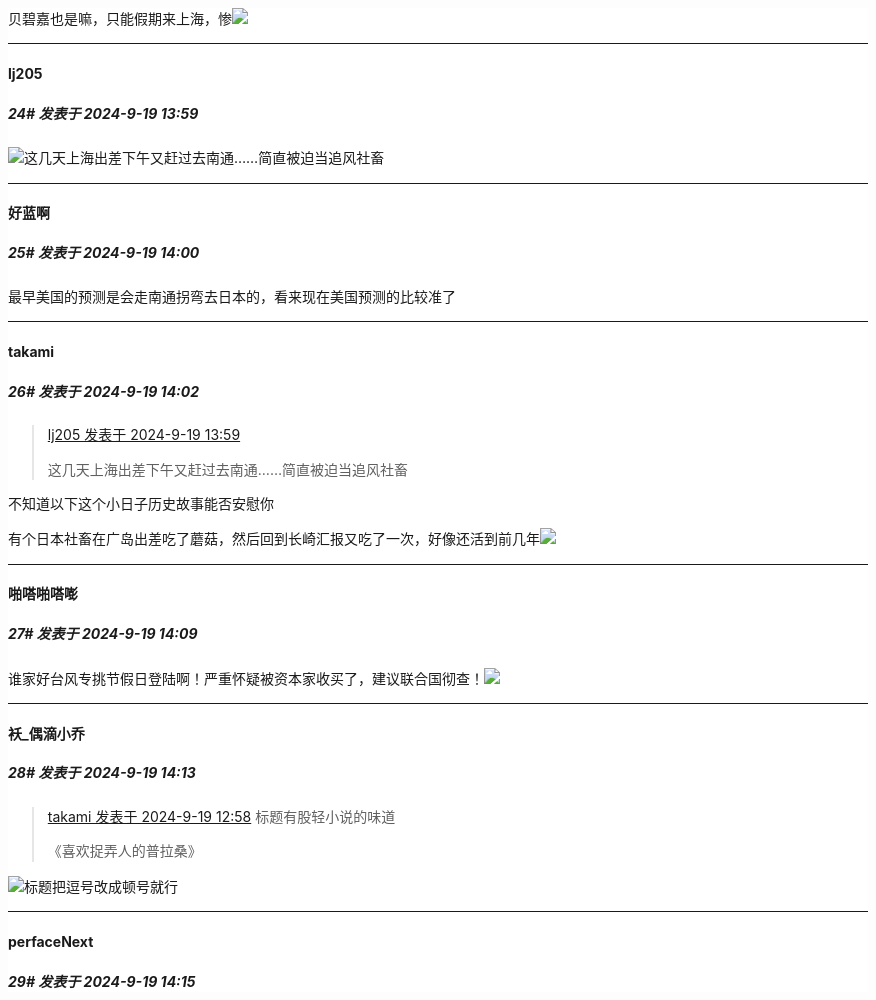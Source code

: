 贝碧嘉也是嘛，只能假期来上海，惨<img src="https://static.saraba1st.com/image/smiley/face2017/037.png" referrerpolicy="no-referrer">

*****

####  lj205  
##### 24#       发表于 2024-9-19 13:59

<img src="https://static.saraba1st.com/image/smiley/face2017/004.gif" referrerpolicy="no-referrer">这几天上海出差下午又赶过去南通……简直被迫当追风社畜

*****

####  好蓝啊  
##### 25#       发表于 2024-9-19 14:00

最早美国的预测是会走南通拐弯去日本的，看来现在美国预测的比较准了

*****

####  takami  
##### 26#       发表于 2024-9-19 14:02

<blockquote><a href="httphttps://bbs.saraba1st.com/2b/forum.php?mod=redirect&amp;goto=findpost&amp;pid=66245803&amp;ptid=2199918" target="_blank">lj205 发表于 2024-9-19 13:59</a>

这几天上海出差下午又赶过去南通……简直被迫当追风社畜</blockquote>
不知道以下这个小日子历史故事能否安慰你

有个日本社畜在广岛出差吃了蘑菇，然后回到长崎汇报又吃了一次，好像还活到前几年<img src="https://static.saraba1st.com/image/smiley/face2017/037.png" referrerpolicy="no-referrer">

*****

####  啪嗒啪嗒嘭  
##### 27#       发表于 2024-9-19 14:09

谁家好台风专挑节假日登陆啊！严重怀疑被资本家收买了，建议联合国彻查！<img src="https://static.saraba1st.com/image/smiley/face2017/145.png" referrerpolicy="no-referrer">

*****

####  袄_偶滴小乔  
##### 28#       发表于 2024-9-19 14:13

<blockquote><a href="httphttps://bbs.saraba1st.com/2b/forum.php?mod=redirect&amp;goto=findpost&amp;pid=66245320&amp;ptid=2199918" target="_blank">takami 发表于 2024-9-19 12:58</a>
标题有股轻小说的味道

《喜欢捉弄人的普拉桑》</blockquote>
<img src="https://static.saraba1st.com/image/smiley/face2017/067.png" referrerpolicy="no-referrer">标题把逗号改成顿号就行

*****

####  perfaceNext  
##### 29#       发表于 2024-9-19 14:15
